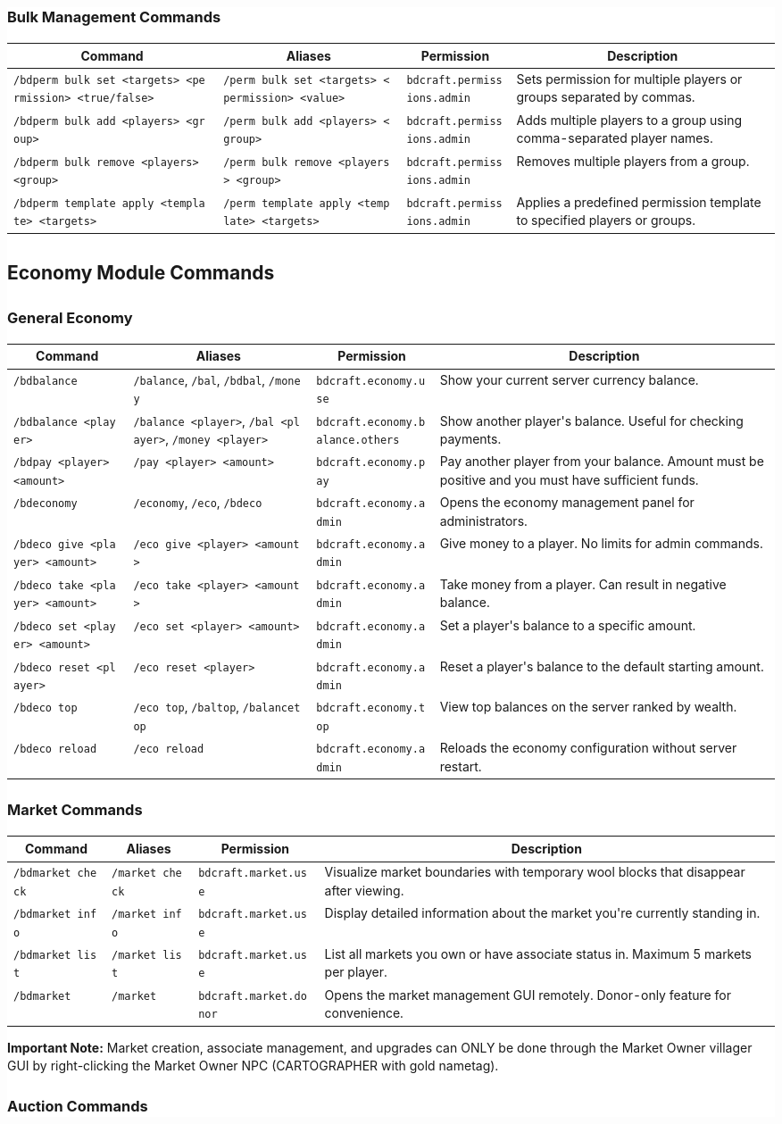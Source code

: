 ### Bulk Management Commands

| Command | Aliases | Permission | Description |
|---------|---------|------------|-------------|
| `/bdperm bulk set <targets> <permission> <true/false>` | `/perm bulk set <targets> <permission> <value>` | `bdcraft.permissions.admin` | Sets permission for multiple players or groups separated by commas. |
| `/bdperm bulk add <players> <group>` | `/perm bulk add <players> <group>` | `bdcraft.permissions.admin` | Adds multiple players to a group using comma-separated player names. |
| `/bdperm bulk remove <players> <group>` | `/perm bulk remove <players> <group>` | `bdcraft.permissions.admin` | Removes multiple players from a group. |
| `/bdperm template apply <template> <targets>` | `/perm template apply <template> <targets>` | `bdcraft.permissions.admin` | Applies a predefined permission template to specified players or groups. |

## Economy Module Commands

### General Economy

| Command | Aliases | Permission | Description |
|---------|---------|------------|-------------|
| `/bdbalance` | `/balance`, `/bal`, `/bdbal`, `/money` | `bdcraft.economy.use` | Show your current server currency balance. |
| `/bdbalance <player>` | `/balance <player>`, `/bal <player>`, `/money <player>` | `bdcraft.economy.balance.others` | Show another player's balance. Useful for checking payments. |
| `/bdpay <player> <amount>` | `/pay <player> <amount>` | `bdcraft.economy.pay` | Pay another player from your balance. Amount must be positive and you must have sufficient funds. |
| `/bdeconomy` | `/economy`, `/eco`, `/bdeco` | `bdcraft.economy.admin` | Opens the economy management panel for administrators. |
| `/bdeco give <player> <amount>` | `/eco give <player> <amount>` | `bdcraft.economy.admin` | Give money to a player. No limits for admin commands. |
| `/bdeco take <player> <amount>` | `/eco take <player> <amount>` | `bdcraft.economy.admin` | Take money from a player. Can result in negative balance. |
| `/bdeco set <player> <amount>` | `/eco set <player> <amount>` | `bdcraft.economy.admin` | Set a player's balance to a specific amount. |
| `/bdeco reset <player>` | `/eco reset <player>` | `bdcraft.economy.admin` | Reset a player's balance to the default starting amount. |
| `/bdeco top` | `/eco top`, `/baltop`, `/balancetop` | `bdcraft.economy.top` | View top balances on the server ranked by wealth. |
| `/bdeco reload` | `/eco reload` | `bdcraft.economy.admin` | Reloads the economy configuration without server restart. |

### Market Commands

| Command | Aliases | Permission | Description |
|---------|---------|------------|-------------|
| `/bdmarket check` | `/market check` | `bdcraft.market.use` | Visualize market boundaries with temporary wool blocks that disappear after viewing. |
| `/bdmarket info` | `/market info` | `bdcraft.market.use` | Display detailed information about the market you're currently standing in. |
| `/bdmarket list` | `/market list` | `bdcraft.market.use` | List all markets you own or have associate status in. Maximum 5 markets per player. |
| `/bdmarket` | `/market` | `bdcraft.market.donor` | Opens the market management GUI remotely. Donor-only feature for convenience. |

**Important Note:** Market creation, associate management, and upgrades can ONLY be done through the Market Owner villager GUI by right-clicking the Market Owner NPC (CARTOGRAPHER with gold nametag).

### Auction Commands
